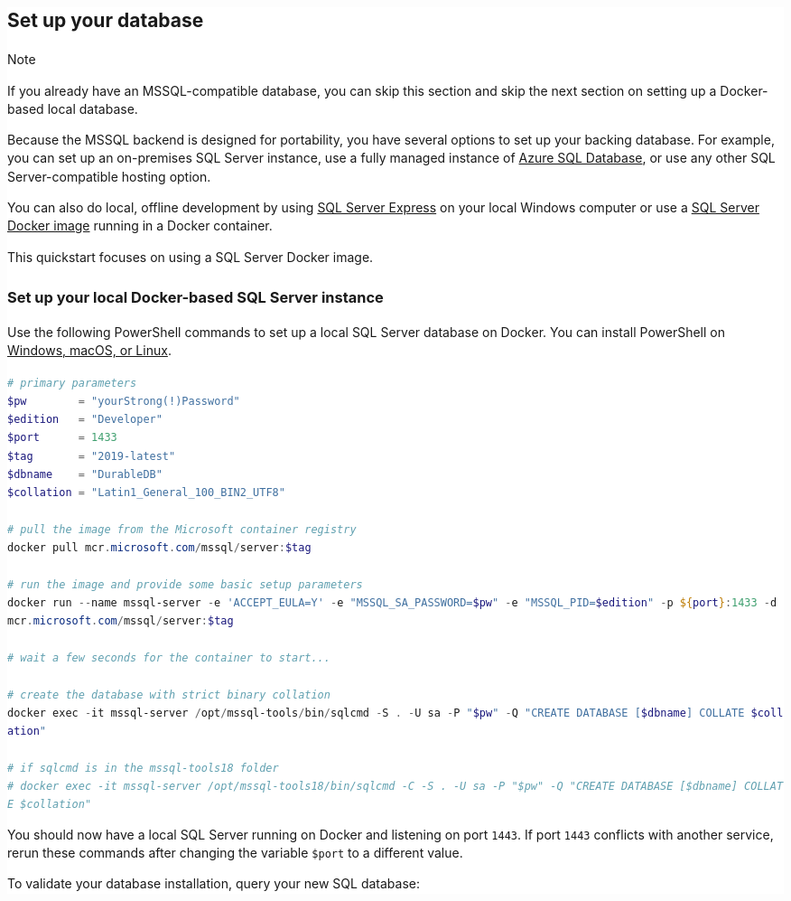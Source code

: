 ## Set up your database

> [!NOTE]
> If you already have an MSSQL-compatible database, you can skip this section and skip the next section on setting up a Docker-based local database.

Because the MSSQL backend is designed for portability, you have several options to set up your backing database. For example, you can set up an on-premises SQL Server instance, use a fully managed instance of [Azure SQL Database](/azure/azure-sql/database/sql-database-paas-overview), or use any other SQL Server-compatible hosting option.

You can also do local, offline development by using [SQL Server Express](https://www.microsoft.com/sql-server/sql-server-downloads) on your local Windows computer or use a [SQL Server Docker image](https://hub.docker.com/_/microsoft-mssql-server) running in a Docker container.

This quickstart focuses on using a SQL Server Docker image.

### Set up your local Docker-based SQL Server instance

Use the following PowerShell commands to set up a local SQL Server database on Docker. You can install PowerShell on [Windows, macOS, or Linux](/powershell/scripting/install/installing-powershell).

```powershell
# primary parameters
$pw        = "yourStrong(!)Password"
$edition   = "Developer"
$port      = 1433
$tag       = "2019-latest"
$dbname    = "DurableDB"
$collation = "Latin1_General_100_BIN2_UTF8"

# pull the image from the Microsoft container registry
docker pull mcr.microsoft.com/mssql/server:$tag

# run the image and provide some basic setup parameters
docker run --name mssql-server -e 'ACCEPT_EULA=Y' -e "MSSQL_SA_PASSWORD=$pw" -e "MSSQL_PID=$edition" -p ${port}:1433 -d mcr.microsoft.com/mssql/server:$tag

# wait a few seconds for the container to start...

# create the database with strict binary collation
docker exec -it mssql-server /opt/mssql-tools/bin/sqlcmd -S . -U sa -P "$pw" -Q "CREATE DATABASE [$dbname] COLLATE $collation"

# if sqlcmd is in the mssql-tools18 folder
# docker exec -it mssql-server /opt/mssql-tools18/bin/sqlcmd -C -S . -U sa -P "$pw" -Q "CREATE DATABASE [$dbname] COLLATE $collation"
```

You should now have a local SQL Server running on Docker and listening on port `1443`. If port `1443` conflicts with another service, rerun these commands after changing the variable `$port` to a different value.

To validate your database installation, query your new SQL database:
